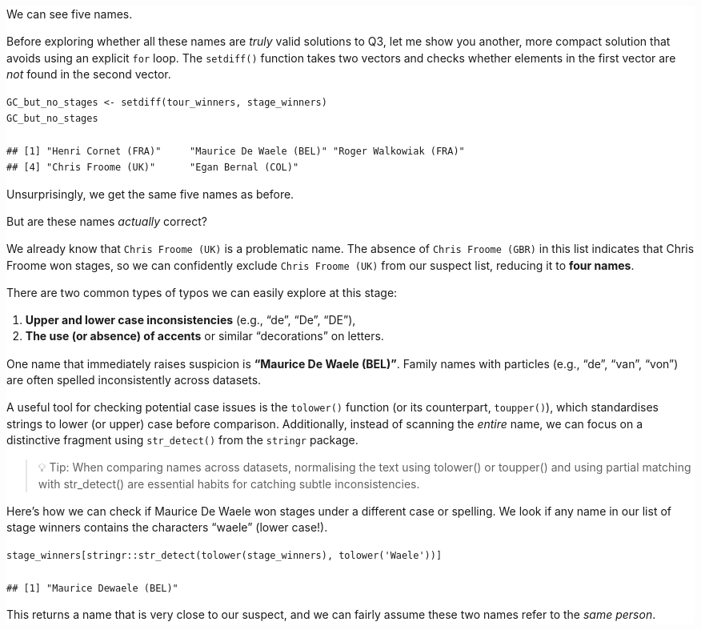 We can see five names.

Before exploring whether all these names are *truly* valid solutions to
Q3, let me show you another, more compact solution that avoids using an
explicit `for` loop. The `setdiff()` function takes two vectors and
checks whether elements in the first vector are *not* found in the
second vector.

    GC_but_no_stages <- setdiff(tour_winners, stage_winners)
    GC_but_no_stages

    ## [1] "Henri Cornet (FRA)"     "Maurice De Waele (BEL)" "Roger Walkowiak (FRA)" 
    ## [4] "Chris Froome (UK)"      "Egan Bernal (COL)"

Unsurprisingly, we get the same five names as before.

But are these names *actually* correct?

We already know that `Chris Froome (UK)` is a problematic name. The
absence of `Chris Froome (GBR)` in this list indicates that Chris Froome
won stages, so we can confidently exclude `Chris Froome (UK)` from our
suspect list, reducing it to **four names**.

There are two common types of typos we can easily explore at this stage:

1.  **Upper and lower case inconsistencies** (e.g., “de”, “De”, “DE”),
2.  **The use (or absence) of accents** or similar “decorations” on
    letters.

One name that immediately raises suspicion is **“Maurice De Waele
(BEL)”**. Family names with particles (e.g., “de”, “van”, “von”) are
often spelled inconsistently across datasets.

A useful tool for checking potential case issues is the `tolower()`
function (or its counterpart, `toupper()`), which standardises strings
to lower (or upper) case before comparison. Additionally, instead of
scanning the *entire* name, we can focus on a distinctive fragment using
`str_detect()` from the `stringr` package.

> 💡 Tip: When comparing names across datasets, normalising the text
> using tolower() or toupper() and using partial matching with
> str\_detect() are essential habits for catching subtle
> inconsistencies.

Here’s how we can check if Maurice De Waele won stages under a different
case or spelling. We look if any name in our list of stage winners
contains the characters “waele” (lower case!).

    stage_winners[stringr::str_detect(tolower(stage_winners), tolower('Waele'))]

    ## [1] "Maurice Dewaele (BEL)"

This returns a name that is very close to our suspect, and we can fairly
assume these two names refer to the *same person*.
